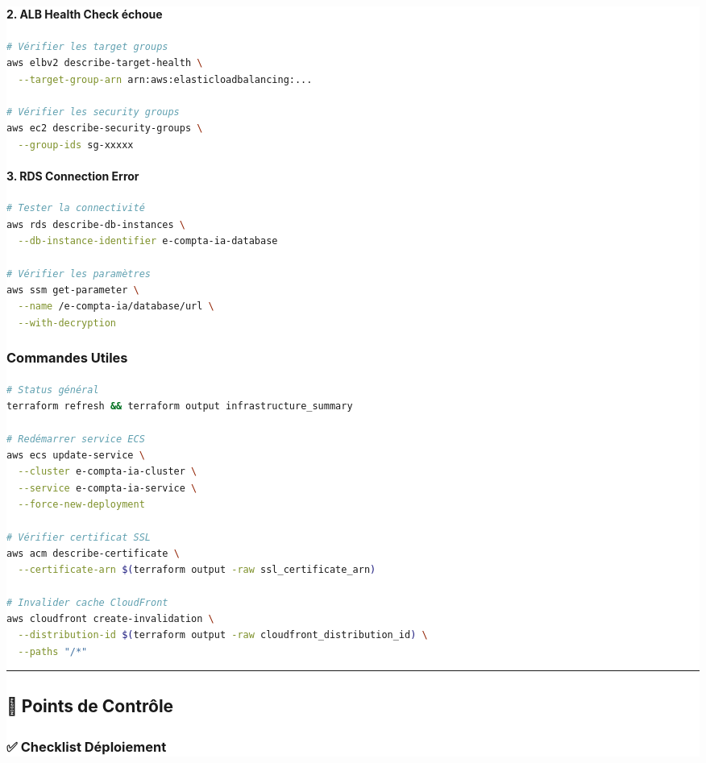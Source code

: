#### 2. ALB Health Check échoue

```bash
# Vérifier les target groups
aws elbv2 describe-target-health \
  --target-group-arn arn:aws:elasticloadbalancing:...

# Vérifier les security groups
aws ec2 describe-security-groups \
  --group-ids sg-xxxxx
```

#### 3. RDS Connection Error

```bash
# Tester la connectivité
aws rds describe-db-instances \
  --db-instance-identifier e-compta-ia-database

# Vérifier les paramètres
aws ssm get-parameter \
  --name /e-compta-ia/database/url \
  --with-decryption
```

### Commandes Utiles

```bash
# Status général
terraform refresh && terraform output infrastructure_summary

# Redémarrer service ECS
aws ecs update-service \
  --cluster e-compta-ia-cluster \
  --service e-compta-ia-service \
  --force-new-deployment

# Vérifier certificat SSL
aws acm describe-certificate \
  --certificate-arn $(terraform output -raw ssl_certificate_arn)

# Invalider cache CloudFront
aws cloudfront create-invalidation \
  --distribution-id $(terraform output -raw cloudfront_distribution_id) \
  --paths "/*"
```

---

## 🎯 Points de Contrôle

### ✅ Checklist Déploiement
